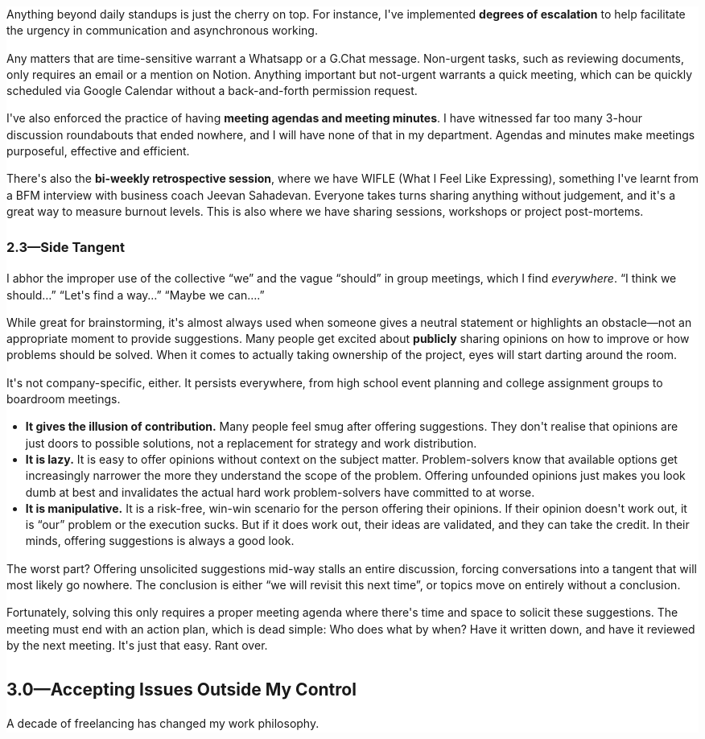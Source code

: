 Anything beyond daily standups is just the cherry on top. For instance, I've implemented **degrees of escalation** to help facilitate the urgency in communication and asynchronous working.

Any matters that are time-sensitive warrant a Whatsapp or a G.Chat message. Non-urgent tasks, such as reviewing documents, only requires an email or a mention on Notion. Anything important but not-urgent warrants a quick meeting, which can be quickly scheduled via Google Calendar without a back-and-forth permission request.

I've also enforced the practice of having **meeting agendas and meeting minutes**. I have witnessed far too many 3-hour discussion roundabouts that ended nowhere, and I will have none of that in my department. Agendas and minutes make meetings purposeful, effective and efficient.

There's also the **bi-weekly retrospective session**, where we have WIFLE (What I Feel Like Expressing), something I've learnt from a BFM interview with business coach Jeevan Sahadevan. Everyone takes turns sharing anything without judgement, and it's a great way to measure burnout levels. This is also where we have sharing sessions, workshops or project post-mortems.

### 2.3—Side Tangent

I abhor the improper use of the collective “we” and the vague “should” in group meetings, which I find _everywhere_. “I think we should…” “Let's find a way…” “Maybe we can….”

While great for brainstorming, it's almost always used when someone gives a neutral statement or highlights an obstacle—not an appropriate moment to provide suggestions. Many people get excited about **publicly** sharing opinions on how to improve or how problems should be solved. When it comes to actually taking ownership of the project, eyes will start darting around the room.

It's not company-specific, either. It persists everywhere, from high school event planning and college assignment groups to boardroom meetings.

- **It gives the illusion of contribution.** Many people feel smug after offering suggestions. They don't realise that opinions are just doors to possible solutions, not a replacement for strategy and work distribution.
- **It is lazy.** It is easy to offer opinions without context on the subject matter. Problem-solvers know that available options get increasingly narrower the more they understand the scope of the problem. Offering unfounded opinions just makes you look dumb at best and invalidates the actual hard work problem-solvers have committed to at worse.
- **It is manipulative.** It is a risk-free, win-win scenario for the person offering their opinions. If their opinion doesn't work out, it is “our” problem or the execution sucks. But if it does work out, their ideas are validated, and they can take the credit. In their minds, offering suggestions is always a good look.

The worst part? Offering unsolicited suggestions mid-way stalls an entire discussion, forcing conversations into a tangent that will most likely go nowhere. The conclusion is either “we will revisit this next time”, or topics move on entirely without a conclusion.

Fortunately, solving this only requires a proper meeting agenda where there's time and space to solicit these suggestions. The meeting must end with an action plan, which is dead simple: Who does what by when? Have it written down, and have it reviewed by the next meeting. It's just that easy. Rant over.

## 3.0—Accepting Issues Outside My Control

A decade of freelancing has changed my work philosophy.
